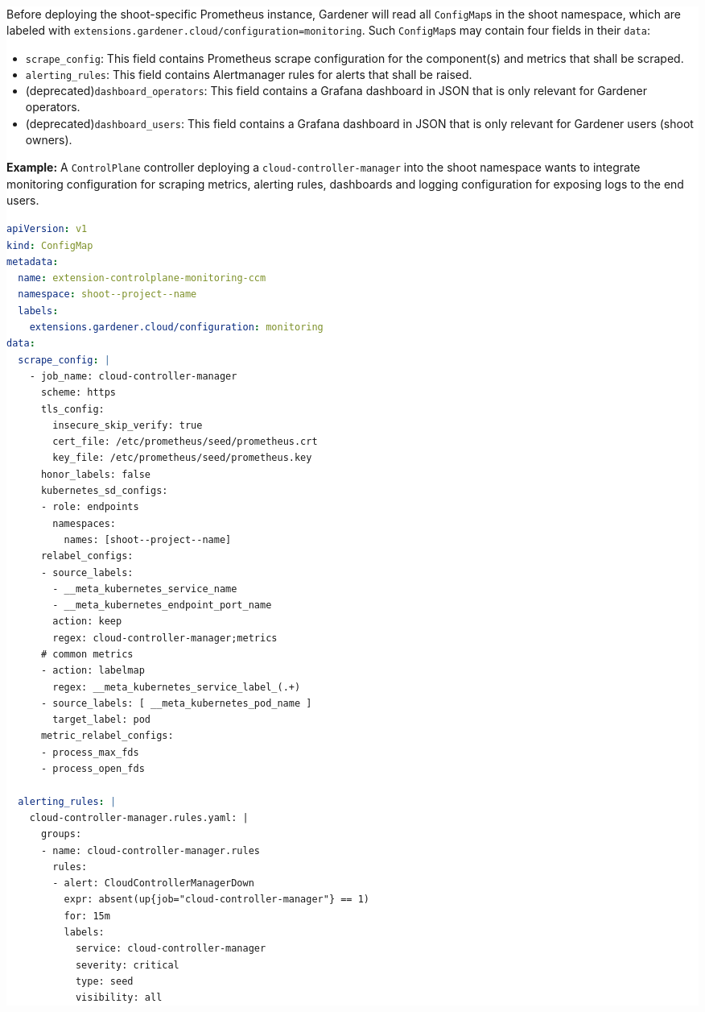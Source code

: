 Before deploying the shoot-specific Prometheus instance, Gardener will read all `ConfigMap`s in the shoot namespace, which are labeled with `extensions.gardener.cloud/configuration=monitoring`.
Such `ConfigMap`s may contain four fields in their `data`:

* `scrape_config`: This field contains Prometheus scrape configuration for the component(s) and metrics that shall be scraped.
* `alerting_rules`: This field contains Alertmanager rules for alerts that shall be raised.
* (deprecated)`dashboard_operators`: This field contains a Grafana dashboard in JSON that is only relevant for Gardener operators.
* (deprecated)`dashboard_users`: This field contains a Grafana dashboard in JSON that is only relevant for Gardener users (shoot owners).

**Example:** A `ControlPlane` controller deploying a `cloud-controller-manager` into the shoot namespace wants to integrate monitoring configuration for scraping metrics, alerting rules, dashboards and logging configuration for exposing logs to the end users.

```yaml
apiVersion: v1
kind: ConfigMap
metadata:
  name: extension-controlplane-monitoring-ccm
  namespace: shoot--project--name
  labels:
    extensions.gardener.cloud/configuration: monitoring
data:
  scrape_config: |
    - job_name: cloud-controller-manager
      scheme: https
      tls_config:
        insecure_skip_verify: true
        cert_file: /etc/prometheus/seed/prometheus.crt
        key_file: /etc/prometheus/seed/prometheus.key
      honor_labels: false
      kubernetes_sd_configs:
      - role: endpoints
        namespaces:
          names: [shoot--project--name]
      relabel_configs:
      - source_labels:
        - __meta_kubernetes_service_name
        - __meta_kubernetes_endpoint_port_name
        action: keep
        regex: cloud-controller-manager;metrics
      # common metrics
      - action: labelmap
        regex: __meta_kubernetes_service_label_(.+)
      - source_labels: [ __meta_kubernetes_pod_name ]
        target_label: pod
      metric_relabel_configs:
      - process_max_fds
      - process_open_fds

  alerting_rules: |
    cloud-controller-manager.rules.yaml: |
      groups:
      - name: cloud-controller-manager.rules
        rules:
        - alert: CloudControllerManagerDown
          expr: absent(up{job="cloud-controller-manager"} == 1)
          for: 15m
          labels:
            service: cloud-controller-manager
            severity: critical
            type: seed
            visibility: all
```